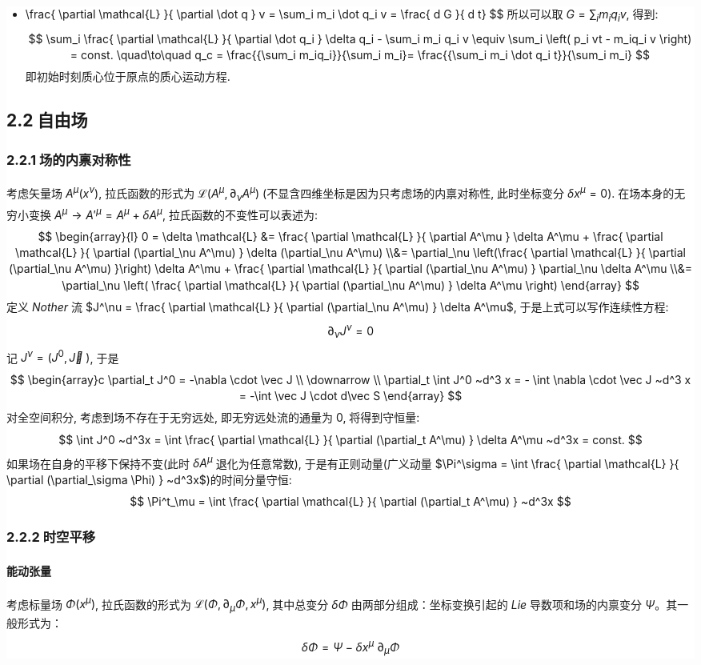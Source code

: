 + \frac{ \partial \mathcal{L} }{ \partial \dot q } v
= \sum_i m_i \dot q_i v
= \frac{ d G }{ d t}
$$
所以可以取 $G = \sum_i m_i q_i v$, 得到:
$$
\sum_i \frac{ \partial \mathcal{L} }{ \partial \dot q_i }  \delta q_i - \sum_i m_i q_i v
\equiv 
\sum_i \left( p_i vt - m_iq_i v \right) = const.
\quad\to\quad
q_c = \frac{{\sum_i m_iq_i}}{\sum_i m_i}= \frac{{\sum_i m_i \dot q_i t}}{\sum_i m_i}
$$
即初始时刻质心位于原点的质心运动方程.
## 2.2 自由场
### 2.2.1 场的内禀对称性
考虑矢量场 $A^\mu(x^\nu)$, 拉氏函数的形式为 $\mathcal{L}(A^\mu, \partial_\nu A^\mu)$ (不显含四维坐标是因为只考虑场的内禀对称性, 此时坐标变分 $\delta x^\mu=0$). 在场本身的无穷小变换 $A^\mu \to A'^\mu = A^\mu + \delta A^\mu$, 拉氏函数的不变性可以表述为:
$$
\begin{array}{l}
0 
= \delta \mathcal{L} 
&= \frac{ \partial \mathcal{L} }{ \partial A^\mu } \delta A^\mu + 
\frac{ \partial \mathcal{L} }{ \partial (\partial_\nu A^\mu) } \delta (\partial_\nu A^\mu)
\\&= \partial_\nu \left(\frac{ \partial \mathcal{L} }{ \partial (\partial_\nu A^\mu) }\right) \delta A^\mu +
\frac{ \partial \mathcal{L} }{ \partial (\partial_\nu A^\mu) }  \partial_\nu \delta A^\mu
\\&= \partial_\nu \left( \frac{ \partial \mathcal{L} }{ \partial (\partial_\nu A^\mu) }  \delta A^\mu \right)
\end{array}
$$
定义 $Nother$ 流 $J^\nu = \frac{ \partial \mathcal{L} }{ \partial (\partial_\nu A^\mu) }  \delta A^\mu$, 于是上式可以写作连续性方程:
$$
\partial_\nu J^\nu = 0
$$
记 $J^\nu=(J^0, \vec J \ )$, 于是
$$
\begin{array}c
\partial_t J^0 = -\nabla \cdot \vec J
\\ \downarrow \\
\partial_t \int J^0 ~d^3 x = - \int \nabla \cdot \vec J ~d^3 x = -\int \vec J \cdot d\vec S
\end{array}
$$
对全空间积分, 考虑到场不存在于无穷远处, 即无穷远处流的通量为 $0$, 将得到守恒量:
$$
\int J^0 ~d^3x = \int \frac{ \partial \mathcal{L} }{ \partial (\partial_t A^\mu) }  \delta A^\mu ~d^3x = const.
$$
如果场在自身的平移下保持不变(此时 $\delta A^\mu$ 退化为任意常数), 于是有正则动量(广义动量 $\Pi^\sigma = \int \frac{ \partial \mathcal{L} }{ \partial (\partial_\sigma \Phi) } ~d^3x$)的时间分量守恒:
$$
\Pi^t_\mu = \int \frac{ \partial \mathcal{L} }{ \partial (\partial_t A^\mu) } ~d^3x
$$
### 2.2.2 时空平移
#### 能动张量
考虑标量场 $\Phi(x^\mu)$, 拉氏函数的形式为 $\mathcal{L}(\Phi, \partial_\mu \Phi, x^\mu)$, 其中总变分 $\delta \Phi$ 由两部分组成：坐标变换引起的 $Lie$ 导数项和场的内禀变分 $\Psi$。其一般形式为：
$$
\delta \Phi = \Psi - \delta x^\mu~ \partial_\mu \Phi
$$